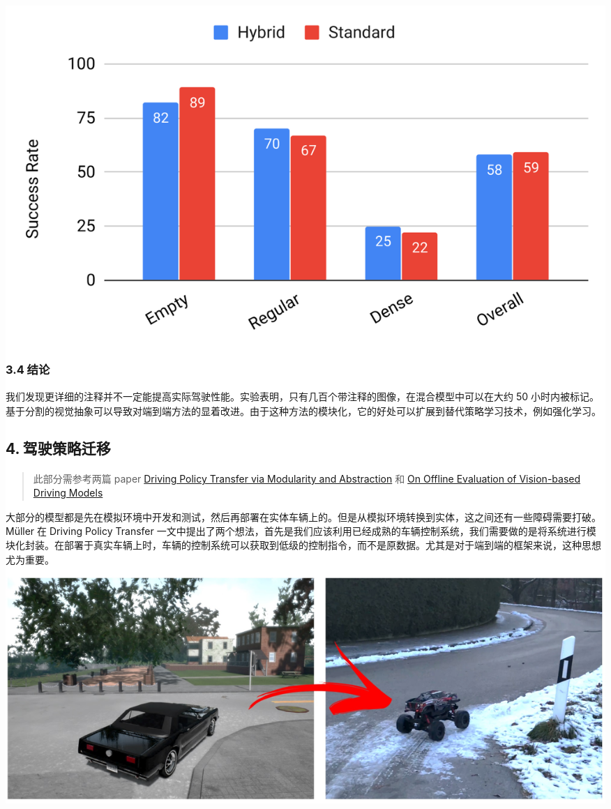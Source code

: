 ![模型对比](./pics/res3.png)

### 3.4 结论

我们发现更详细的注释并不一定能提高实际驾驶性能。实验表明，只有几百个带注释的图像，在混合模型中可以在大约 50 小时内被标记。基于分割的视觉抽象可以导致对端到端方法的显着改进。由于这种方法的模块化，它的好处可以扩展到替代策略学习技术，例如强化学习。

## 4. 驾驶策略迁移

> 此部分需参考两篇 paper [Driving Policy Transfer via Modularity and Abstraction](https://arxiv.org/abs/1804.09364) 和 [On Offline Evaluation of Vision-based Driving Models](https://arxiv.org/abs/1809.04843)

大部分的模型都是先在模拟环境中开发和测试，然后再部署在实体车辆上的。但是从模拟环境转换到实体，这之间还有一些障碍需要打破。Müller 在 Driving Policy Transfer 一文中提出了两个想法，首先是我们应该利用已经成熟的车辆控制系统，我们需要做的是将系统进行模块化封装。在部署于真实车辆上时，车辆的控制系统可以获取到低级的控制指令，而不是原数据。尤其是对于端到端的框架来说，这种思想尤为重要。

![Transfer](./pics/transfer.jpg)
